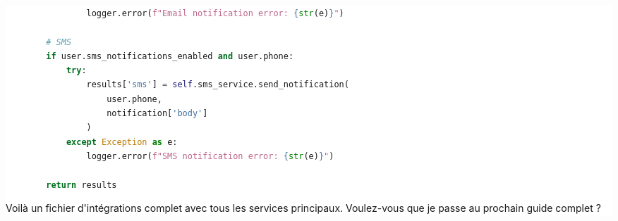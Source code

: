 ```python
                logger.error(f"Email notification error: {str(e)}")
                
        # SMS
        if user.sms_notifications_enabled and user.phone:
            try:
                results['sms'] = self.sms_service.send_notification(
                    user.phone,
                    notification['body']
                )
            except Exception as e:
                logger.error(f"SMS notification error: {str(e)}")
                
        return results
```

Voilà un fichier d'intégrations complet avec tous les services principaux. Voulez-vous que je passe au prochain guide complet ?
